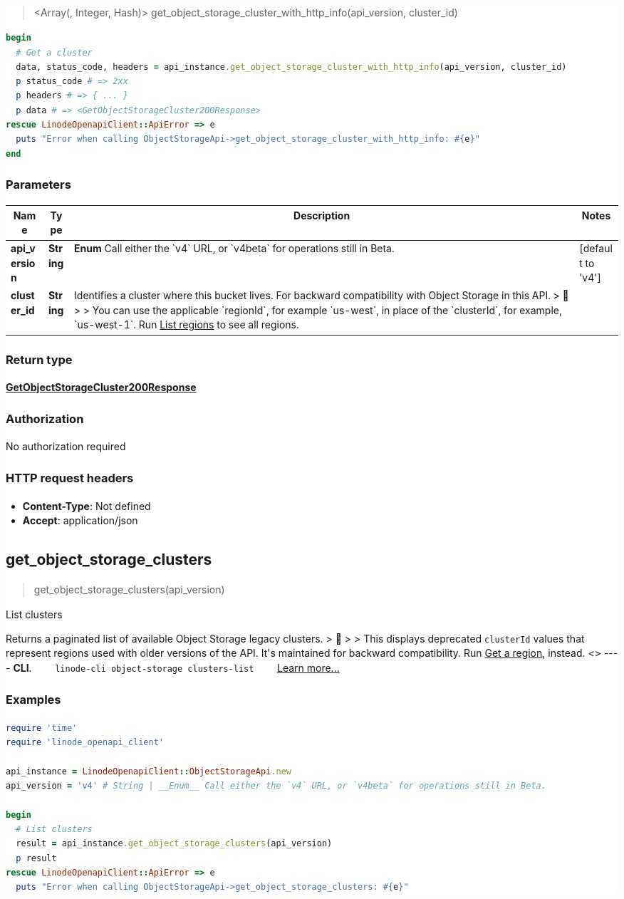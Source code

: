 > <Array(<GetObjectStorageCluster200Response>, Integer, Hash)> get_object_storage_cluster_with_http_info(api_version, cluster_id)

```ruby
begin
  # Get a cluster
  data, status_code, headers = api_instance.get_object_storage_cluster_with_http_info(api_version, cluster_id)
  p status_code # => 2xx
  p headers # => { ... }
  p data # => <GetObjectStorageCluster200Response>
rescue LinodeOpenapiClient::ApiError => e
  puts "Error when calling ObjectStorageApi->get_object_storage_cluster_with_http_info: #{e}"
end
```

### Parameters

| Name | Type | Description | Notes |
| ---- | ---- | ----------- | ----- |
| **api_version** | **String** | __Enum__ Call either the &#x60;v4&#x60; URL, or &#x60;v4beta&#x60; for operations still in Beta. | [default to &#39;v4&#39;] |
| **cluster_id** | **String** | Identifies a cluster where this bucket lives. For backward compatibility with Object Storage in this API.  &gt; 📘 &gt; &gt; You can use the applicable &#x60;regionId&#x60;, for example &#x60;us-west&#x60;, in place of the &#x60;clusterId&#x60;, for example, &#x60;us-west-1&#x60;. Run [List regions](https://techdocs.akamai.com/linode-api/reference/get-regions) to see all regions. |  |

### Return type

[**GetObjectStorageCluster200Response**](GetObjectStorageCluster200Response.md)

### Authorization

No authorization required

### HTTP request headers

- **Content-Type**: Not defined
- **Accept**: application/json


## get_object_storage_clusters

> <GetObjectStorageClusters200Response> get_object_storage_clusters(api_version)

List clusters

Returns a paginated list of available Object Storage legacy clusters.  > 📘 > > This displays deprecated `clusterId` values that represent regions used with older versions of the API. It's maintained for backward compatibility. Run [Get a region](https://techdocs.akamai.com/linode-api/reference/get-region), instead.   <<LB>>  ---   - __CLI__.      ```     linode-cli object-storage clusters-list     ```      [Learn more...](https://www.linode.com/docs/products/tools/cli/get-started/)

### Examples

```ruby
require 'time'
require 'linode_openapi_client'

api_instance = LinodeOpenapiClient::ObjectStorageApi.new
api_version = 'v4' # String | __Enum__ Call either the `v4` URL, or `v4beta` for operations still in Beta.

begin
  # List clusters
  result = api_instance.get_object_storage_clusters(api_version)
  p result
rescue LinodeOpenapiClient::ApiError => e
  puts "Error when calling ObjectStorageApi->get_object_storage_clusters: #{e}"
```